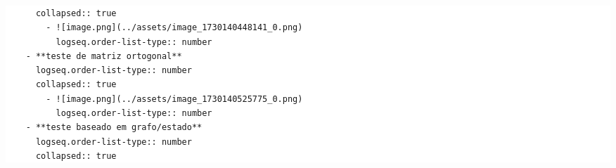 		  collapsed:: true
			- ![image.png](../assets/image_1730140448141_0.png)
			  logseq.order-list-type:: number
		- **teste de matriz ortogonal**
		  logseq.order-list-type:: number
		  collapsed:: true
			- ![image.png](../assets/image_1730140525775_0.png)
			  logseq.order-list-type:: number
		- **teste baseado em grafo/estado**
		  logseq.order-list-type:: number
		  collapsed:: true